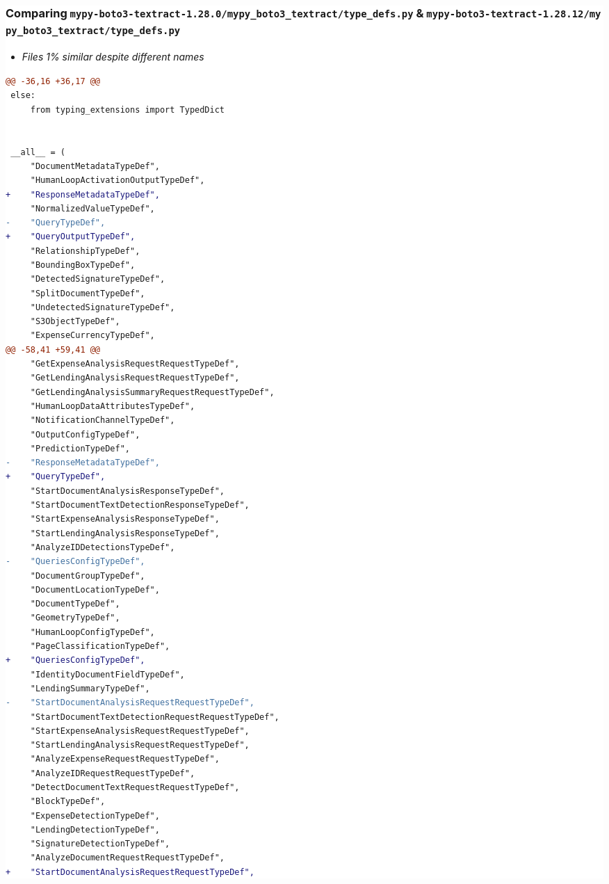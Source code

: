 ### Comparing `mypy-boto3-textract-1.28.0/mypy_boto3_textract/type_defs.py` & `mypy-boto3-textract-1.28.12/mypy_boto3_textract/type_defs.py`

 * *Files 1% similar despite different names*

```diff
@@ -36,16 +36,17 @@
 else:
     from typing_extensions import TypedDict
 
 
 __all__ = (
     "DocumentMetadataTypeDef",
     "HumanLoopActivationOutputTypeDef",
+    "ResponseMetadataTypeDef",
     "NormalizedValueTypeDef",
-    "QueryTypeDef",
+    "QueryOutputTypeDef",
     "RelationshipTypeDef",
     "BoundingBoxTypeDef",
     "DetectedSignatureTypeDef",
     "SplitDocumentTypeDef",
     "UndetectedSignatureTypeDef",
     "S3ObjectTypeDef",
     "ExpenseCurrencyTypeDef",
@@ -58,41 +59,41 @@
     "GetExpenseAnalysisRequestRequestTypeDef",
     "GetLendingAnalysisRequestRequestTypeDef",
     "GetLendingAnalysisSummaryRequestRequestTypeDef",
     "HumanLoopDataAttributesTypeDef",
     "NotificationChannelTypeDef",
     "OutputConfigTypeDef",
     "PredictionTypeDef",
-    "ResponseMetadataTypeDef",
+    "QueryTypeDef",
     "StartDocumentAnalysisResponseTypeDef",
     "StartDocumentTextDetectionResponseTypeDef",
     "StartExpenseAnalysisResponseTypeDef",
     "StartLendingAnalysisResponseTypeDef",
     "AnalyzeIDDetectionsTypeDef",
-    "QueriesConfigTypeDef",
     "DocumentGroupTypeDef",
     "DocumentLocationTypeDef",
     "DocumentTypeDef",
     "GeometryTypeDef",
     "HumanLoopConfigTypeDef",
     "PageClassificationTypeDef",
+    "QueriesConfigTypeDef",
     "IdentityDocumentFieldTypeDef",
     "LendingSummaryTypeDef",
-    "StartDocumentAnalysisRequestRequestTypeDef",
     "StartDocumentTextDetectionRequestRequestTypeDef",
     "StartExpenseAnalysisRequestRequestTypeDef",
     "StartLendingAnalysisRequestRequestTypeDef",
     "AnalyzeExpenseRequestRequestTypeDef",
     "AnalyzeIDRequestRequestTypeDef",
     "DetectDocumentTextRequestRequestTypeDef",
     "BlockTypeDef",
     "ExpenseDetectionTypeDef",
     "LendingDetectionTypeDef",
     "SignatureDetectionTypeDef",
     "AnalyzeDocumentRequestRequestTypeDef",
+    "StartDocumentAnalysisRequestRequestTypeDef",
```